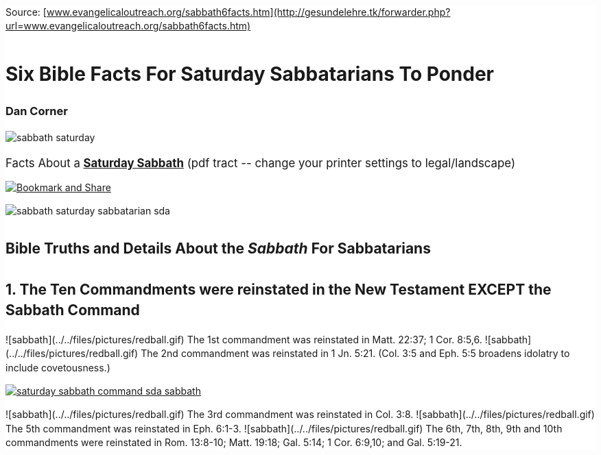 




Source: [www.evangelicaloutreach.org/sabbath6facts.htm](http://gesundelehre.tk/forwarder.php?url=www.evangelicaloutreach.org/sabbath6facts.htm)

# Six Bible Facts For Saturday Sabbatarians To Ponder

### Dan Corner

![sabbath saturday](../../files/pictures/evangelical-sabbath-saturday-sabbatarian-sda.jpg)

<big>Facts About a **[Saturday Sabbath](../../files/eomin.org/Saturday_Sabbatarians_Color.pdf)** (pdf tract -- change your printer settings to legal/landscape)
</big>

[![Bookmark and Share](../s7.addthis.com/static/btn/v2/lg-share-en.gif)](http://www.addthis.com/bookmark.php?v=250&username=xa-4ce723c86d857fe0)

![sabbath saturday sabbatarian sda](../../files/pictures/009.gif)

## Bible Truths and Details About the _Sabbath_ For Sabbatarians

## 1\. The Ten Commandments were reinstated in the New Testament EXCEPT the Sabbath Command

<span class="inline-images">
![sabbath](../../files/pictures/redball.gif) The 1st commandment was reinstated in Matt. 22:37; 1 Cor. 8:5,6.
</span>

<span class="inline-images">
![sabbath](../../files/pictures/redball.gif) The 2nd commandment was reinstated in 1 Jn. 5:21. (Col. 3:5 and Eph. 5:5 broadens idolatry to include covetousness.)
</span>

[![saturday sabbath command sda sabbath](../../files/pictures/saturday-sabbath-command-sda.jpg "Christian are NOT under the OT Saturday sabbath command as given to Israel.")](http://gesundelehre.tk/forwarder.php?url=http://www.evangelicaloutreach.org/white.html)

<span class="inline-images">
![sabbath](../../files/pictures/redball.gif) The 3rd commandment was reinstated in Col. 3:8.
</span>

<span class="inline-images">
![sabbath](../../files/pictures/redball.gif) The 5th commandment was reinstated in Eph. 6:1-3.
</span>

<span class="inline-images">
![sabbath](../../files/pictures/redball.gif) The 6th, 7th, 8th, 9th and 10th commandments were reinstated in Rom. 13:8-10; Matt. 19:18; Gal. 5:14; 1 Cor. 6:9,10; and Gal. 5:19-21.
</span>
